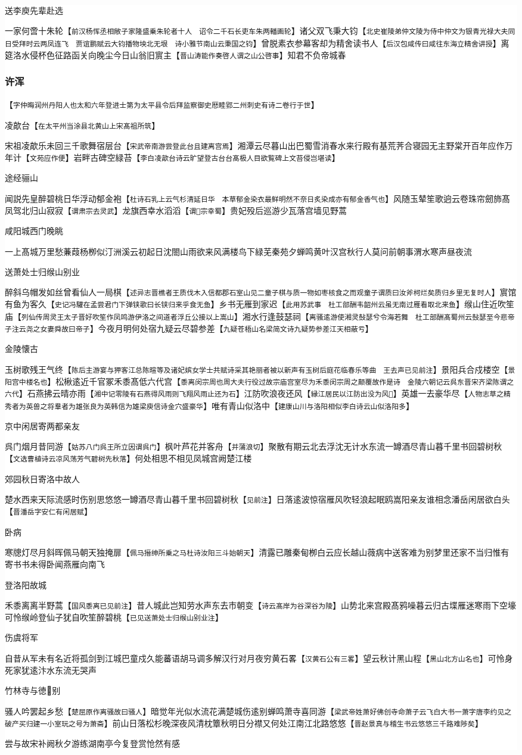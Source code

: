 送李庾先辈赴选  

一家何啻十朱轮【`前汉杨恽丞相敞子家隆盛乗朱轮者十人　诏令二千石长吏车朱两轓画轮`】诸父双飞秉大钧【`北史崔陵弟仲文陵为侍中仲文为银青光禄大夫同日受拜时云两凤连飞　贾谊鹏赋云大钧播物坱北无垠　诗小雅节南山云秉国之钧`】曾脱素衣参幕客却为精舍读书人【`后汉包咸传曰咸往东海立精舍讲授`】离筵洛水侵杯色征路函关向晚尘今日山翁旧賔主【`晋山涛能作奏啓人谓之山公啓事`】知君不负帝城春  

### 许浑

【`字仲晦润州丹阳人也太和六年登进士第为太平县令后拜监察御史厯睦郢二州刺史有诗二卷行于世`】  

凌歊台【`在太平州当涂县北黄山上宋髙祖所筑`】  

宋祖凌歊乐未回三千歌舞宿层台【`宋武帝南游尝登此台且建离宫焉`】湘潭云尽暮山出巴蜀雪消春水来行殿有基荒荠合寝园无主野棠开百年应作万年计【`文苑应作便`】岩畔古碑空緑苔【`李白凌歊台诗云旷望登古台台髙极人目欲覧碑上文苔侵岂堪读`】  

途经骊山  

闻説先皇醉碧桃日华浮动郁金袍【`杜诗石乳上云气杉清延日华　本草郁金染衣最鲜明然不奈日炙染成亦有郁金香气也`】风随玉辇笙歌逈云卷珠帘劒斾髙凤驾北归山寂寂【`谓肃宗去灵武`】龙旗西幸水滔滔【`谓宗幸蜀`】贵妃殁后巡游少瓦落宫墙见野蒿  

咸阳城西门晚眺  

一上髙城万里愁蒹葭杨栁似汀洲溪云初起日沈閤山雨欲来风满楼鸟下緑芜秦苑夕蝉鸣黄叶汉宫秋行人莫问前朝事渭水寒声昼夜流  

送萧处士归缑山别业  

醉斜乌帽发如丝曾看仙人一局棋【`述异志晋樵者王质伐木入信都郡石室山见二童子棋与质一物如枣核食之而观童子谓质曰汝斧柯烂矣质归乡里无复时人`】賔馆有鱼为客久【`史记冯驩在孟尝君门下弹铗歌曰长铗归来乎食无鱼`】乡书无雁到家迟【`此用苏武事　杜工部酬韦韶州云虽无南过雁看取北来鱼`】缑山住近吹笙庙【`列仙传周灵王太子晋好吹笙作凤鸣游伊洛之间道者浮丘公接以上嵩山`】湘水行逢鼓瑟祠【`离骚逺游使湘灵鼔瑟兮令海若舞　杜工部酬髙蜀州云鼔瑟至今悲帝子注云尧之女妻舜故曰帝子`】今夜月明何处宿九疑云尽碧参差【`九疑苍梧山名梁简文诗九疑势参差江天相蔽亏`】  

金陵懐古  

玉树歌残王气终【`陈后主游宴与狎客江总陈暄等及诸妃嫔女学士共赋诗采其艳丽者被以新声有玉树后庭花临春乐等曲　王去声已见前注`】景阳兵合戍楼空【`景阳宫中楼名也`】松楸逺近千官冢禾黍髙低六代宫【`黍离闵宗周也周大夫行役过故宗庙宫室尽为禾黍闵宗周之颠覆故作是诗　金陵六朝记云呉东晋宋齐梁陈谓之六代`】石燕拂云晴亦雨【`湘中记零陵有石燕得风雨则飞翔风雨止还为石`】江防吹浪夜还风【`縁江居民以江防出没为风`】英雄一去豪华尽【`人物志草之精秀者为英兽之将羣者为雄张良为英韩信为雄梁庾信诗金穴盛豪华`】唯有青山似洛中【`建康山川与洛阳相似李白诗云山似洛阳多`】  

京中闲居寄两都亲友  

呉门烟月昔同游【`姑苏八门呉王所立因谓呉门`】枫叶芦花并客舟【`并蒲浪切`】聚散有期云北去浮沈无计水东流一罇酒尽青山暮千里书回碧树秋【`文选曹植诗云凉风荡芳气碧树先秋落`】何处相思不相见凤城宫阙楚江楼  

郊园秋日寄洛中故人  

楚水西来天际流感时伤别思悠悠一罇酒尽青山暮千里书回碧树秋【`见前注`】日落逺波惊宿雁风吹轻浪起眠鸥嵩阳亲友谁相念潘岳闲居欲白头【`晋潘岳字安仁有闲居赋`】  

卧病  

寒牕灯尽月斜晖佩马朝天独掩扉【`佩马搢绅所乗之马杜诗汝阳三斗始朝天`】清露已雕秦甸栁白云应长越山薇病中送客难为别梦里还家不当归惟有寄书书未得卧闻燕雁向南飞  

登洛阳故城  

禾黍离离半野蒿【`国风黍离已见前注`】昔人城此岂知劳水声东去市朝变【`诗云髙岸为谷深谷为陵`】山势北来宫殿髙鸦噪暮云归古堞雁迷寒雨下空壕可怜缑岭登仙子犹自吹笙醉碧桃【`已见送萧处士归缑山别业注`】  

伤虞将军  

自昔从军未有名近将孤剑到江城巴童戍久能蕃语胡马调多解汉行对月夜穷黄石畧【`汉黄石公有三畧`】望云秋计黑山程【`黑山北方山名也`】可怜身死家犹逺汴水东流无哭声  

竹林寺与徳别  

骚人吟罢起乡愁【`楚屈原作离骚故曰骚人`】暗觉年光似水流花满楚城伤逺别蝉鸣萧寺喜同游【`梁武帝姓萧好佛创寺命萧子云飞白大书一萧字唐李约见之破产买归建一小室玩之号为萧斋`】前山日落松杉晚深夜风清枕簟秋明日分襟又何处江南江北路悠悠【`晋赵景真与稽生书云悠悠三千路难陟矣`】  

尝与故宋补阙秋夕游练湖南亭今复登赏怆然有感  
